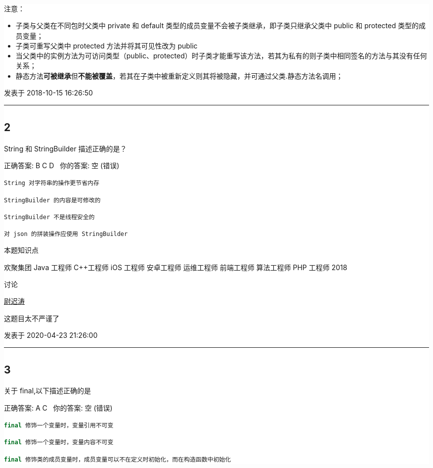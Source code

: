 注意：

*   子类与父类在不同包时父类中 private 和 default 类型的成员变量不会被子类继承，即子类只继承父类中 public 和 protected 类型的成员变量；
*   子类可重写父类中 protected 方法并将其可见性改为 public
*   当父类中的实例方法为可访问类型（public、protected）时子类才能重写该方法，若其为私有的则子类中相同签名的方法与其没有任何关系；
*   静态方法**可被继承**但**不能被覆盖**，若其在子类中被重新定义则其将被隐藏，并可通过父类.静态方法名调用；

发表于 2018-10-15 16:26:50

* * *

## 2

String 和 StringBuilder 描述正确的是？

正确答案: B C D   你的答案: 空 (错误)

```cpp
String 对字符串的操作更节省内存
```

```cpp
StringBuilder 的内容是可修改的
```

```cpp
StringBuilder 不是线程安全的
```

```cpp
对 json 的拼装操作应使用 StringBuilder
```

本题知识点

欢聚集团 Java 工程师 C++工程师 iOS 工程师 安卓工程师 运维工程师 前端工程师 算法工程师 PHP 工程师 2018

讨论

[尉迟涛](https://www.nowcoder.com/profile/707457511)

这题目太不严谨了

发表于 2020-04-23 21:26:00

* * *

## 3

关于 final,以下描述正确的是

正确答案: A C   你的答案: 空 (错误)

```cpp
final 修饰一个变量时，变量引用不可变
```

```cpp
final 修饰一个变量时，变量内容不可变
```

```cpp
final 修饰类的成员变量时，成员变量可以不在定义时初始化，而在构造函数中初始化
```
